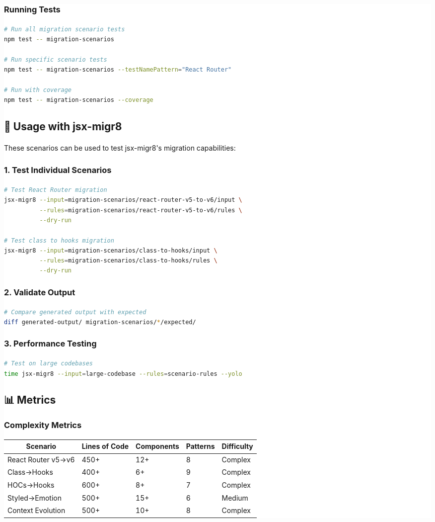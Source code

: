 ### Running Tests

```bash
# Run all migration scenario tests
npm test -- migration-scenarios

# Run specific scenario tests
npm test -- migration-scenarios --testNamePattern="React Router"

# Run with coverage
npm test -- migration-scenarios --coverage
```

## 🎯 Usage with jsx-migr8

These scenarios can be used to test jsx-migr8's migration capabilities:

### 1. Test Individual Scenarios

```bash
# Test React Router migration
jsx-migr8 --input=migration-scenarios/react-router-v5-to-v6/input \
          --rules=migration-scenarios/react-router-v5-to-v6/rules \
          --dry-run

# Test class to hooks migration  
jsx-migr8 --input=migration-scenarios/class-to-hooks/input \
          --rules=migration-scenarios/class-to-hooks/rules \
          --dry-run
```

### 2. Validate Output

```bash
# Compare generated output with expected
diff generated-output/ migration-scenarios/*/expected/
```

### 3. Performance Testing

```bash
# Test on large codebases
time jsx-migr8 --input=large-codebase --rules=scenario-rules --yolo
```

## 📊 Metrics

### Complexity Metrics

| Scenario | Lines of Code | Components | Patterns | Difficulty |
|----------|---------------|------------|----------|------------|
| React Router v5→v6 | 450+ | 12+ | 8 | Complex |
| Class→Hooks | 400+ | 6+ | 9 | Complex |
| HOCs→Hooks | 600+ | 8+ | 7 | Complex |
| Styled→Emotion | 500+ | 15+ | 6 | Medium |
| Context Evolution | 500+ | 10+ | 8 | Complex |
